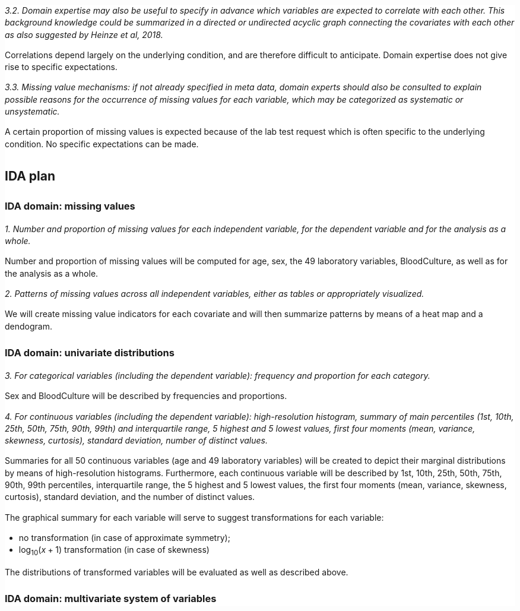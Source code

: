 
  *3.2. Domain expertise may also be useful to specify in advance which variables are expected to correlate with each other. This background knowledge could be summarized in a directed or undirected acyclic graph connecting the covariates with each other as also suggested by Heinze et al, 2018.*
  
  Correlations depend largely on the underlying condition, and are therefore difficult to anticipate. Domain expertise does not give rise to specific expectations.

  *3.3. Missing value mechanisms: if not already specified in meta data, domain experts should also be consulted to explain possible reasons for the occurrence of missing values for each variable, which may be categorized as systematic or unsystematic.*
  
  A certain proportion of missing values is expected because of the lab test request which is often specific to the underlying condition. No specific expectations can be made.

## IDA plan

### IDA domain: missing values

*1. Number and proportion of missing values for each independent variable, for the dependent variable and for the analysis as a whole.*

Number and proportion of missing values will be computed for age, sex,  the 49 laboratory variables, BloodCulture, as well as for the  analysis as a whole.

*2. Patterns of missing values across all independent variables, either as tables or appropriately visualized.*

We will create missing value indicators for each covariate and will then summarize patterns by means of a heat map and a dendogram. 


### IDA domain: univariate distributions

*3. For categorical variables (including the dependent variable): frequency and proportion for each category.*

Sex and BloodCulture will be described by frequencies and proportions.

*4. For continuous variables (including the dependent variable): high-resolution histogram, summary of main percentiles (1st, 10th, 25th, 50th, 75th, 90th, 99th) and interquartile range, 5 highest and 5 lowest values, first four moments (mean, variance, skewness, curtosis), standard deviation, number of distinct values.*

Summaries for all 50 continuous variables (age and 49 laboratory variables) will be created to depict their marginal distributions by means of high-resolution histograms. Furthermore, each continuous variable will be described by 1st, 10th, 25th, 50th, 75th, 90th, 99th percentiles,  interquartile range, the 5 highest and 5 lowest values, the first four moments (mean, variance, skewness, curtosis), standard deviation, and the number of distinct values.

The graphical summary for each variable will serve to suggest transformations for each variable:

* no transformation (in case of approximate symmetry);
* $\log_10(x+1)$ transformation (in case of skewness)

The distributions of transformed variables will be evaluated as well as described above.

### IDA domain: multivariate system of variables
